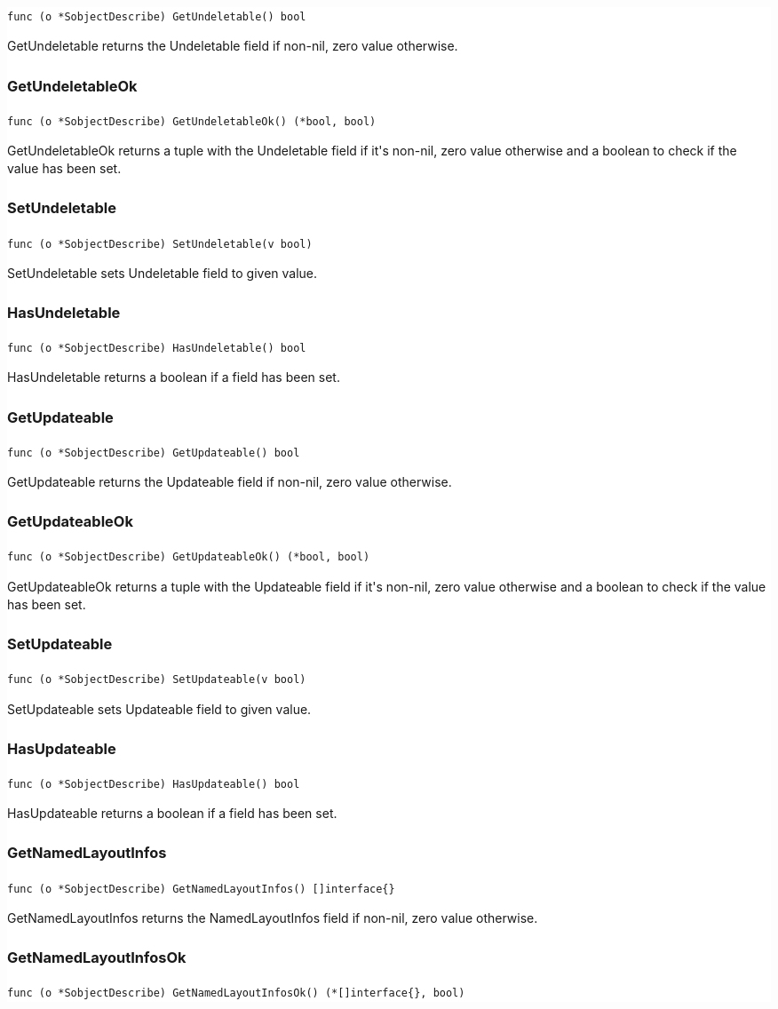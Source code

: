 `func (o *SobjectDescribe) GetUndeletable() bool`

GetUndeletable returns the Undeletable field if non-nil, zero value otherwise.

### GetUndeletableOk

`func (o *SobjectDescribe) GetUndeletableOk() (*bool, bool)`

GetUndeletableOk returns a tuple with the Undeletable field if it's non-nil, zero value otherwise
and a boolean to check if the value has been set.

### SetUndeletable

`func (o *SobjectDescribe) SetUndeletable(v bool)`

SetUndeletable sets Undeletable field to given value.

### HasUndeletable

`func (o *SobjectDescribe) HasUndeletable() bool`

HasUndeletable returns a boolean if a field has been set.

### GetUpdateable

`func (o *SobjectDescribe) GetUpdateable() bool`

GetUpdateable returns the Updateable field if non-nil, zero value otherwise.

### GetUpdateableOk

`func (o *SobjectDescribe) GetUpdateableOk() (*bool, bool)`

GetUpdateableOk returns a tuple with the Updateable field if it's non-nil, zero value otherwise
and a boolean to check if the value has been set.

### SetUpdateable

`func (o *SobjectDescribe) SetUpdateable(v bool)`

SetUpdateable sets Updateable field to given value.

### HasUpdateable

`func (o *SobjectDescribe) HasUpdateable() bool`

HasUpdateable returns a boolean if a field has been set.

### GetNamedLayoutInfos

`func (o *SobjectDescribe) GetNamedLayoutInfos() []interface{}`

GetNamedLayoutInfos returns the NamedLayoutInfos field if non-nil, zero value otherwise.

### GetNamedLayoutInfosOk

`func (o *SobjectDescribe) GetNamedLayoutInfosOk() (*[]interface{}, bool)`
